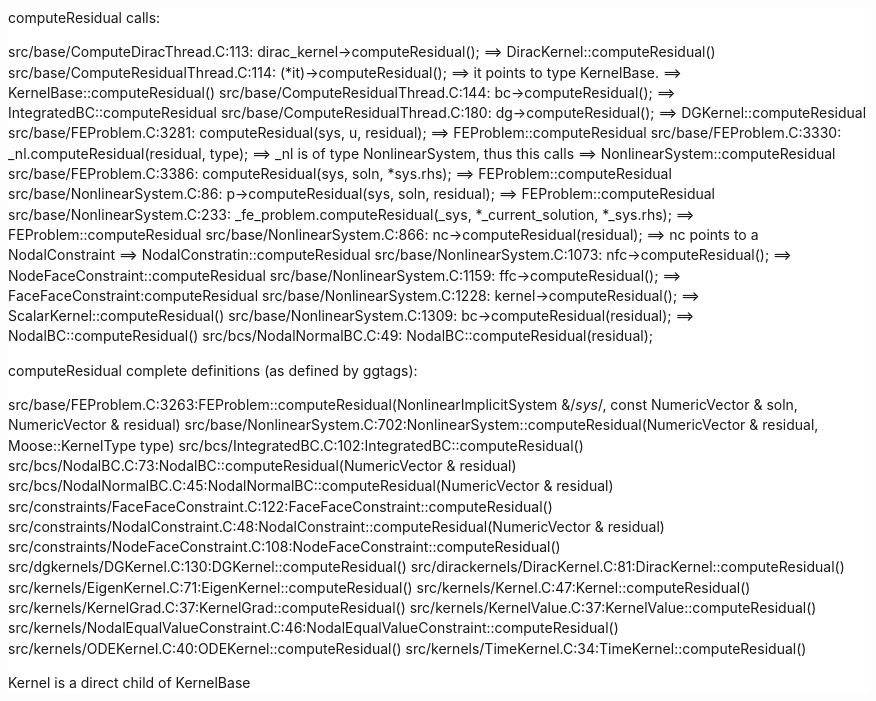 computeResidual calls:

src/base/ComputeDiracThread.C:113:          dirac_kernel->computeResidual(); ==> DiracKernel::computeResidual()
src/base/ComputeResidualThread.C:114:    (*it)->computeResidual(); ==> it points to type KernelBase. ==> KernelBase::computeResidual()
src/base/ComputeResidualThread.C:144:        bc->computeResidual(); ==> IntegratedBC::computeResidual
src/base/ComputeResidualThread.C:180:        dg->computeResidual(); ==> DGKernel::computeResidual
src/base/FEProblem.C:3281:  computeResidual(sys, u, residual); ==> FEProblem::computeResidual
src/base/FEProblem.C:3330:  _nl.computeResidual(residual, type); ==> _nl is of type NonlinearSystem, thus this calls ==> NonlinearSystem::computeResidual
src/base/FEProblem.C:3386:    computeResidual(sys, soln, *sys.rhs); ==> FEProblem::computeResidual
src/base/NonlinearSystem.C:86:    p->computeResidual(sys, soln, residual); ==> FEProblem::computeResidual
src/base/NonlinearSystem.C:233:    _fe_problem.computeResidual(_sys, *_current_solution, *_sys.rhs); ==> FEProblem::computeResidual
src/base/NonlinearSystem.C:866:        nc->computeResidual(residual); ==> nc points to a NodalConstraint ==> NodalConstratin::computeResidual
src/base/NonlinearSystem.C:1073:                nfc->computeResidual(); ==> NodeFaceConstraint::computeResidual
src/base/NonlinearSystem.C:1159:          ffc->computeResidual(); ==> FaceFaceConstraint:computeResidual
src/base/NonlinearSystem.C:1228:        kernel->computeResidual(); ==> ScalarKernel::computeResidual()
src/base/NonlinearSystem.C:1309:            bc->computeResidual(residual); ==> NodalBC::computeResidual()
src/bcs/NodalNormalBC.C:49:  NodalBC::computeResidual(residual);

computeResidual complete definitions (as defined by ggtags):

src/base/FEProblem.C:3263:FEProblem::computeResidual(NonlinearImplicitSystem &/*sys*/, const NumericVector<Number> & soln, NumericVector<Number> & residual)
src/base/NonlinearSystem.C:702:NonlinearSystem::computeResidual(NumericVector<Number> & residual, Moose::KernelType type)
src/bcs/IntegratedBC.C:102:IntegratedBC::computeResidual()
src/bcs/NodalBC.C:73:NodalBC::computeResidual(NumericVector<Number> & residual)
src/bcs/NodalNormalBC.C:45:NodalNormalBC::computeResidual(NumericVector<Number> & residual)
src/constraints/FaceFaceConstraint.C:122:FaceFaceConstraint::computeResidual()
src/constraints/NodalConstraint.C:48:NodalConstraint::computeResidual(NumericVector<Number> & residual)
src/constraints/NodeFaceConstraint.C:108:NodeFaceConstraint::computeResidual()
src/dgkernels/DGKernel.C:130:DGKernel::computeResidual()
src/dirackernels/DiracKernel.C:81:DiracKernel::computeResidual()
src/kernels/EigenKernel.C:71:EigenKernel::computeResidual()
src/kernels/Kernel.C:47:Kernel::computeResidual()
src/kernels/KernelGrad.C:37:KernelGrad::computeResidual()
src/kernels/KernelValue.C:37:KernelValue::computeResidual()
src/kernels/NodalEqualValueConstraint.C:46:NodalEqualValueConstraint::computeResidual()
src/kernels/ODEKernel.C:40:ODEKernel::computeResidual()
src/kernels/TimeKernel.C:34:TimeKernel::computeResidual()

Kernel is a direct child of KernelBase

